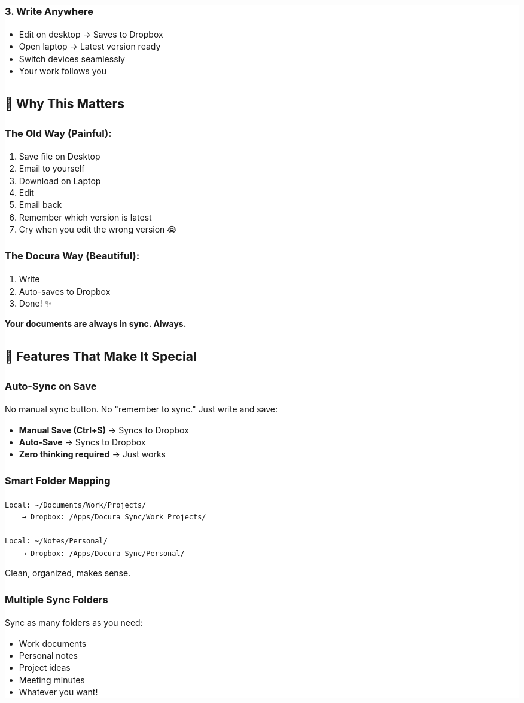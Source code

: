 ### 3. Write Anywhere
- Edit on desktop → Saves to Dropbox
- Open laptop → Latest version ready
- Switch devices seamlessly
- Your work follows you

## 🎯 Why This Matters

### The Old Way (Painful):
1. Save file on Desktop
2. Email to yourself
3. Download on Laptop
4. Edit
5. Email back
6. Remember which version is latest
7. Cry when you edit the wrong version 😭

### The Docura Way (Beautiful):
1. Write
2. Auto-saves to Dropbox
3. Done! ✨

**Your documents are always in sync. Always.**

## 🚀 Features That Make It Special

### Auto-Sync on Save
No manual sync button. No "remember to sync." Just write and save:
- **Manual Save (Ctrl+S)** → Syncs to Dropbox
- **Auto-Save** → Syncs to Dropbox
- **Zero thinking required** → Just works

### Smart Folder Mapping
```
Local: ~/Documents/Work/Projects/
    → Dropbox: /Apps/Docura Sync/Work Projects/

Local: ~/Notes/Personal/
    → Dropbox: /Apps/Docura Sync/Personal/
```

Clean, organized, makes sense.

### Multiple Sync Folders
Sync as many folders as you need:
- Work documents
- Personal notes
- Project ideas
- Meeting minutes
- Whatever you want!
